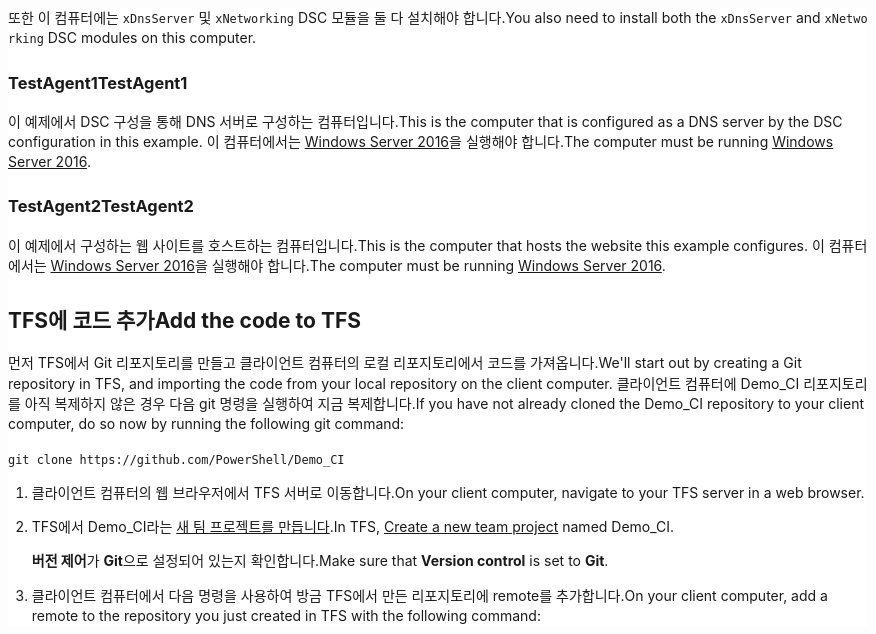 <span data-ttu-id="a4ecd-130">또한 이 컴퓨터에는 `xDnsServer` 및 `xNetworking` DSC 모듈을 둘 다 설치해야 합니다.</span><span class="sxs-lookup"><span data-stu-id="a4ecd-130">You also need to install both the `xDnsServer` and `xNetworking` DSC modules on this computer.</span></span>

### <a name="testagent1"></a><span data-ttu-id="a4ecd-131">TestAgent1</span><span class="sxs-lookup"><span data-stu-id="a4ecd-131">TestAgent1</span></span>

<span data-ttu-id="a4ecd-132">이 예제에서 DSC 구성을 통해 DNS 서버로 구성하는 컴퓨터입니다.</span><span class="sxs-lookup"><span data-stu-id="a4ecd-132">This is the computer that is configured as a DNS server by the DSC configuration in this example.</span></span>
<span data-ttu-id="a4ecd-133">이 컴퓨터에서는 [Windows Server 2016](https://www.microsoft.com/en-us/evalcenter/evaluate-windows-server-2016)을 실행해야 합니다.</span><span class="sxs-lookup"><span data-stu-id="a4ecd-133">The computer must be running [Windows Server 2016](https://www.microsoft.com/en-us/evalcenter/evaluate-windows-server-2016).</span></span>

### <a name="testagent2"></a><span data-ttu-id="a4ecd-134">TestAgent2</span><span class="sxs-lookup"><span data-stu-id="a4ecd-134">TestAgent2</span></span>

<span data-ttu-id="a4ecd-135">이 예제에서 구성하는 웹 사이트를 호스트하는 컴퓨터입니다.</span><span class="sxs-lookup"><span data-stu-id="a4ecd-135">This is the computer that hosts the website this example configures.</span></span>
<span data-ttu-id="a4ecd-136">이 컴퓨터에서는 [Windows Server 2016](https://www.microsoft.com/en-us/evalcenter/evaluate-windows-server-2016)을 실행해야 합니다.</span><span class="sxs-lookup"><span data-stu-id="a4ecd-136">The computer must be running [Windows Server 2016](https://www.microsoft.com/en-us/evalcenter/evaluate-windows-server-2016).</span></span>

## <a name="add-the-code-to-tfs"></a><span data-ttu-id="a4ecd-137">TFS에 코드 추가</span><span class="sxs-lookup"><span data-stu-id="a4ecd-137">Add the code to TFS</span></span>

<span data-ttu-id="a4ecd-138">먼저 TFS에서 Git 리포지토리를 만들고 클라이언트 컴퓨터의 로컬 리포지토리에서 코드를 가져옵니다.</span><span class="sxs-lookup"><span data-stu-id="a4ecd-138">We'll start out by creating a Git repository in TFS, and importing the code from your local repository on the client computer.</span></span>
<span data-ttu-id="a4ecd-139">클라이언트 컴퓨터에 Demo_CI 리포지토리를 아직 복제하지 않은 경우 다음 git 명령을 실행하여 지금 복제합니다.</span><span class="sxs-lookup"><span data-stu-id="a4ecd-139">If you have not already cloned the Demo_CI repository to your client computer, do so now by running the following git command:</span></span>

`git clone https://github.com/PowerShell/Demo_CI`

1. <span data-ttu-id="a4ecd-140">클라이언트 컴퓨터의 웹 브라우저에서 TFS 서버로 이동합니다.</span><span class="sxs-lookup"><span data-stu-id="a4ecd-140">On your client computer, navigate to your TFS server in a web browser.</span></span>
1. <span data-ttu-id="a4ecd-141">TFS에서 Demo_CI라는 [새 팀 프로젝트를 만듭니다](/azure/devops/organizations/projects/create-project).</span><span class="sxs-lookup"><span data-stu-id="a4ecd-141">In TFS, [Create a new team project](/azure/devops/organizations/projects/create-project) named Demo_CI.</span></span>

   <span data-ttu-id="a4ecd-142">**버전 제어**가 **Git**으로 설정되어 있는지 확인합니다.</span><span class="sxs-lookup"><span data-stu-id="a4ecd-142">Make sure that **Version control** is set to **Git**.</span></span>
1. <span data-ttu-id="a4ecd-143">클라이언트 컴퓨터에서 다음 명령을 사용하여 방금 TFS에서 만든 리포지토리에 remote를 추가합니다.</span><span class="sxs-lookup"><span data-stu-id="a4ecd-143">On your client computer, add a remote to the repository you just created in TFS with the following command:</span></span>
